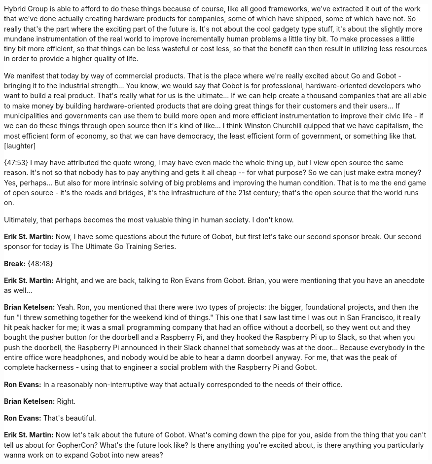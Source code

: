 Hybrid Group is able to afford to do these things because of course, like all good frameworks, we've extracted it out of the work that we've done actually creating hardware products for companies, some of which have shipped, some of which have not. So really that's the part where the exciting part of the future is. It's not about the cool gadgety type stuff, it's about the slightly more mundane instrumentation of the real world to improve incrementally human problems a little tiny bit. To make processes a little tiny bit more efficient, so that things can be less wasteful or cost less, so that the benefit can then result in utilizing less resources in order to provide a higher quality of life.

We manifest that today by way of commercial products. That is the place where we're really excited about Go and Gobot - bringing it to the industrial strength... You know, we would say that Gobot is for professional, hardware-oriented developers who want to build a real product. That's really what for us is the ultimate... If we can help create a thousand companies that are all able to make money by building hardware-oriented products that are doing great things for their customers and their users... If municipalities and governments can use them to build more open and more efficient instrumentation to improve their civic life - if we can do these things through open source then it's kind of like... I think Winston Churchill quipped that we have capitalism, the most efficient form of economy, so that we can have democracy, the least efficient form of government, or something like that. \[laughter\]

\{47:53\} I may have attributed the quote wrong, I may have even made the whole thing up, but I view open source the same reason. It's not so that nobody has to pay anything and gets it all cheap -- for what purpose? So we can just make extra money? Yes, perhaps... But also for more intrinsic solving of big problems and improving the human condition. That is to me the end game of open source - it's the roads and bridges, it's the infrastructure of the 21st century; that's the open source that the world runs on.

Ultimately, that perhaps becomes the most valuable thing in human society. I don't know.

**Erik St. Martin:** Now, I have some questions about the future of Gobot, but first let's take our second sponsor break. Our second sponsor for today is The Ultimate Go Training Series.

**Break:** \{48:48\}

**Erik St. Martin:** Alright, and we are back, talking to Ron Evans from Gobot. Brian, you were mentioning that you have an anecdote as well...

**Brian Ketelsen:** Yeah. Ron, you mentioned that there were two types of projects: the bigger, foundational projects, and then the fun "I threw something together for the weekend kind of things." This one that I saw last time I was out in San Francisco, it really hit peak hacker for me; it was a small programming company that had an office without a doorbell, so they went out and they bought the pusher button for the doorbell and a Raspberry Pi, and they hooked the Raspberry Pi up to Slack, so that when you push the doorbell, the Raspberry Pi announced in their Slack channel that somebody was at the door... Because everybody in the entire office wore headphones, and nobody would be able to hear a damn doorbell anyway.
For me, that was the peak of complete hackerness - using that to engineer a social problem with the Raspberry Pi and Gobot.

**Ron Evans:** In a reasonably non-interruptive way that actually corresponded to the needs of their office.

**Brian Ketelsen:** Right.

**Ron Evans:** That's beautiful.

**Erik St. Martin:** Now let's talk about the future of Gobot. What's coming down the pipe for you, aside from the thing that you can't tell us about for GopherCon? What's the future look like? Is there anything you're excited about, is there anything you particularly wanna work on to expand Gobot into new areas?

